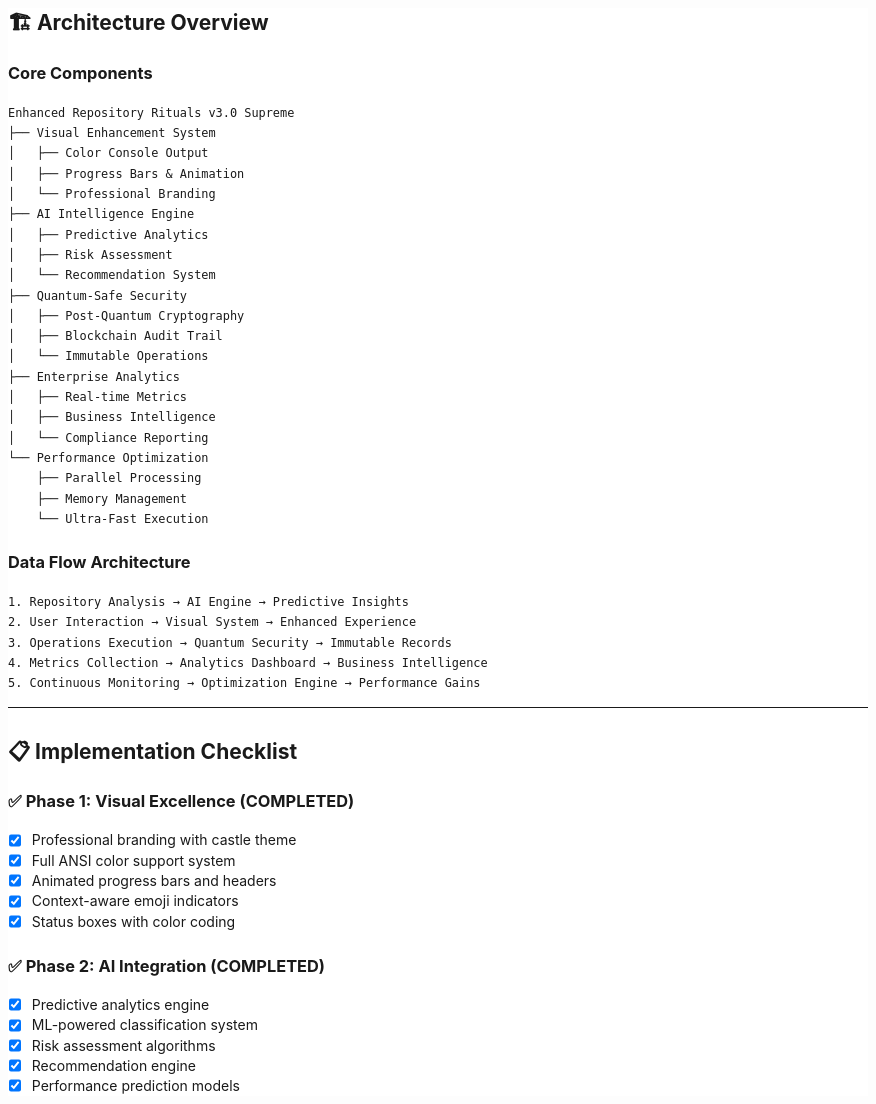 
## 🏗️ **Architecture Overview**

### **Core Components**
```
Enhanced Repository Rituals v3.0 Supreme
├── Visual Enhancement System
│   ├── Color Console Output
│   ├── Progress Bars & Animation
│   └── Professional Branding
├── AI Intelligence Engine  
│   ├── Predictive Analytics
│   ├── Risk Assessment
│   └── Recommendation System
├── Quantum-Safe Security
│   ├── Post-Quantum Cryptography
│   ├── Blockchain Audit Trail
│   └── Immutable Operations
├── Enterprise Analytics
│   ├── Real-time Metrics
│   ├── Business Intelligence
│   └── Compliance Reporting
└── Performance Optimization
    ├── Parallel Processing
    ├── Memory Management
    └── Ultra-Fast Execution
```

### **Data Flow Architecture**
```
1. Repository Analysis → AI Engine → Predictive Insights
2. User Interaction → Visual System → Enhanced Experience  
3. Operations Execution → Quantum Security → Immutable Records
4. Metrics Collection → Analytics Dashboard → Business Intelligence
5. Continuous Monitoring → Optimization Engine → Performance Gains
```

---

## 📋 **Implementation Checklist**

### **✅ Phase 1: Visual Excellence (COMPLETED)**
- [x] Professional branding with castle theme
- [x] Full ANSI color support system
- [x] Animated progress bars and headers
- [x] Context-aware emoji indicators
- [x] Status boxes with color coding

### **✅ Phase 2: AI Integration (COMPLETED)**
- [x] Predictive analytics engine
- [x] ML-powered classification system
- [x] Risk assessment algorithms
- [x] Recommendation engine
- [x] Performance prediction models
